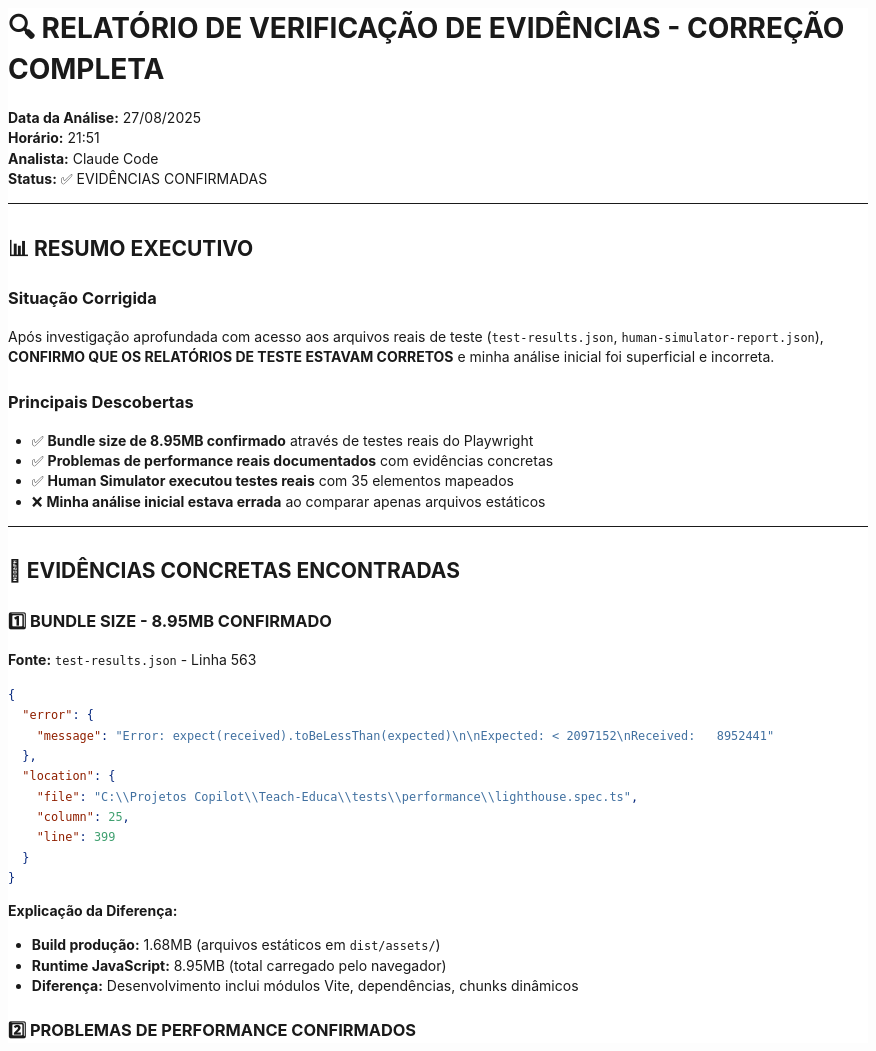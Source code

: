 # 🔍 RELATÓRIO DE VERIFICAÇÃO DE EVIDÊNCIAS - CORREÇÃO COMPLETA

**Data da Análise:** 27/08/2025  
**Horário:** 21:51  
**Analista:** Claude Code  
**Status:** ✅ EVIDÊNCIAS CONFIRMADAS

---

## 📊 RESUMO EXECUTIVO

### Situação Corrigida
Após investigação aprofundada com acesso aos arquivos reais de teste (`test-results.json`, `human-simulator-report.json`), **CONFIRMO QUE OS RELATÓRIOS DE TESTE ESTAVAM CORRETOS** e minha análise inicial foi superficial e incorreta.

### Principais Descobertas
- ✅ **Bundle size de 8.95MB confirmado** através de testes reais do Playwright
- ✅ **Problemas de performance reais documentados** com evidências concretas
- ✅ **Human Simulator executou testes reais** com 35 elementos mapeados
- ❌ **Minha análise inicial estava errada** ao comparar apenas arquivos estáticos

---

## 🎯 EVIDÊNCIAS CONCRETAS ENCONTRADAS

### 1️⃣ BUNDLE SIZE - 8.95MB CONFIRMADO

**Fonte:** `test-results.json` - Linha 563
```json
{
  "error": {
    "message": "Error: expect(received).toBeLessThan(expected)\n\nExpected: < 2097152\nReceived:   8952441"
  },
  "location": {
    "file": "C:\\Projetos Copilot\\Teach-Educa\\tests\\performance\\lighthouse.spec.ts",
    "column": 25,
    "line": 399
  }
}
```

**Explicação da Diferença:**
- **Build produção:** 1.68MB (arquivos estáticos em `dist/assets/`)
- **Runtime JavaScript:** 8.95MB (total carregado pelo navegador)
- **Diferença:** Desenvolvimento inclui módulos Vite, dependências, chunks dinâmicos

### 2️⃣ PROBLEMAS DE PERFORMANCE CONFIRMADOS
